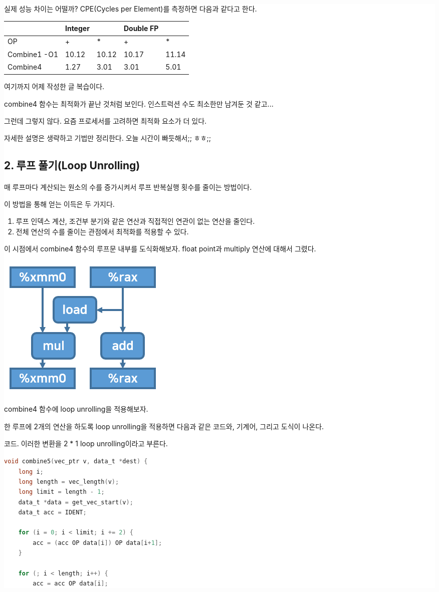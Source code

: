 실제 성능 차이는 어떨까? CPE(Cycles per Element)를 측정하면 다음과 같다고 한다.

|              | Integer |       | Double FP |       |
| ------------ | ------- | ----- | --------- | ----- |
| OP           | +       | *     | +         | *     |
| Combine1 -O1 | 10.12   | 10.12 | 10.17     | 11.14 |
| Combine4     | 1.27    | 3.01  | 3.01      | 5.01  |

여기까지 어제 작성한 글 복습이다.

combine4 함수는 최적화가 끝난 것처럼 보인다.
인스트럭션 수도 최소한만 남겨둔 것 같고...

그런데 그렇지 않다. 요즘 프로세서를 고려하면 최적화 요소가 더 있다.

자세한 설명은 생략하고 기법만 정리한다.
오늘 시간이 빠듯해서;; ㅎㅎ;;

## 2. 루프 풀기(Loop Unrolling)

매 루프마다 계산되는 원소의 수를 증가시켜서 루프 반복실행 횟수를 줄이는 방법이다.

이 방법을 통해 얻는 이득은 두 가지다.

1. 루프 인덱스 계산, 조건부 분기와 같은 연산과 직접적인 연관이 없는 연산을 줄인다.
2. 전체 연산의 수를 줄이는 관점에서 최적화를 적용할 수 있다.

이 시점에서 combine4 함수의 루프문 내부를 도식화해보자.
float point과 multiply 연산에 대해서 그렸다.

![Diagram of combine4](diagram-of-combine4.png)

combine4 함수에 loop unrolling을 적용해보자.

한 루프에 2개의 연산을 하도록 loop unrolling을 적용하면
다음과 같은 코드와, 기계어, 그리고 도식이 나온다.

코드. 이러한 변환을 2 * 1 loop unrolling이라고 부른다.

```c
void combine5(vec_ptr v, data_t *dest) {
    long i;
    long length = vec_length(v);
    long limit = length - 1;
    data_t *data = get_vec_start(v);
    data_t acc = IDENT;

    for (i = 0; i < limit; i += 2) {
        acc = (acc OP data[i]) OP data[i+1];
    }

    for (; i < length; i++) {
        acc = acc OP data[i];
```
